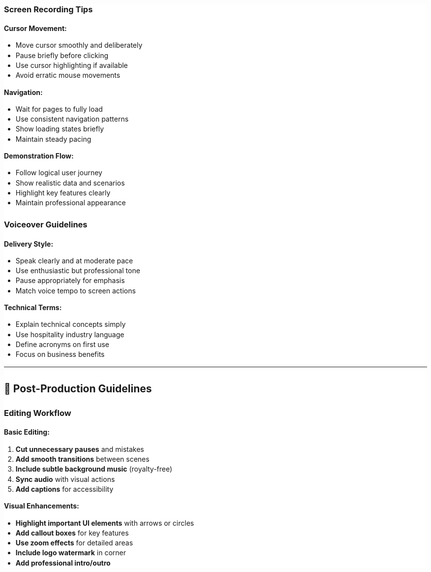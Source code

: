 ### **Screen Recording Tips**

**Cursor Movement:**
- Move cursor smoothly and deliberately
- Pause briefly before clicking
- Use cursor highlighting if available
- Avoid erratic mouse movements

**Navigation:**
- Wait for pages to fully load
- Use consistent navigation patterns
- Show loading states briefly
- Maintain steady pacing

**Demonstration Flow:**
- Follow logical user journey
- Show realistic data and scenarios
- Highlight key features clearly
- Maintain professional appearance

### **Voiceover Guidelines**

**Delivery Style:**
- Speak clearly and at moderate pace
- Use enthusiastic but professional tone
- Pause appropriately for emphasis
- Match voice tempo to screen actions

**Technical Terms:**
- Explain technical concepts simply
- Use hospitality industry language
- Define acronyms on first use
- Focus on business benefits

---

## 🎨 **Post-Production Guidelines**

### **Editing Workflow**

**Basic Editing:**
1. **Cut unnecessary pauses** and mistakes
2. **Add smooth transitions** between scenes
3. **Include subtle background music** (royalty-free)
4. **Sync audio** with visual actions
5. **Add captions** for accessibility

**Visual Enhancements:**
- **Highlight important UI elements** with arrows or circles
- **Add callout boxes** for key features
- **Use zoom effects** for detailed areas
- **Include logo watermark** in corner
- **Add professional intro/outro**
